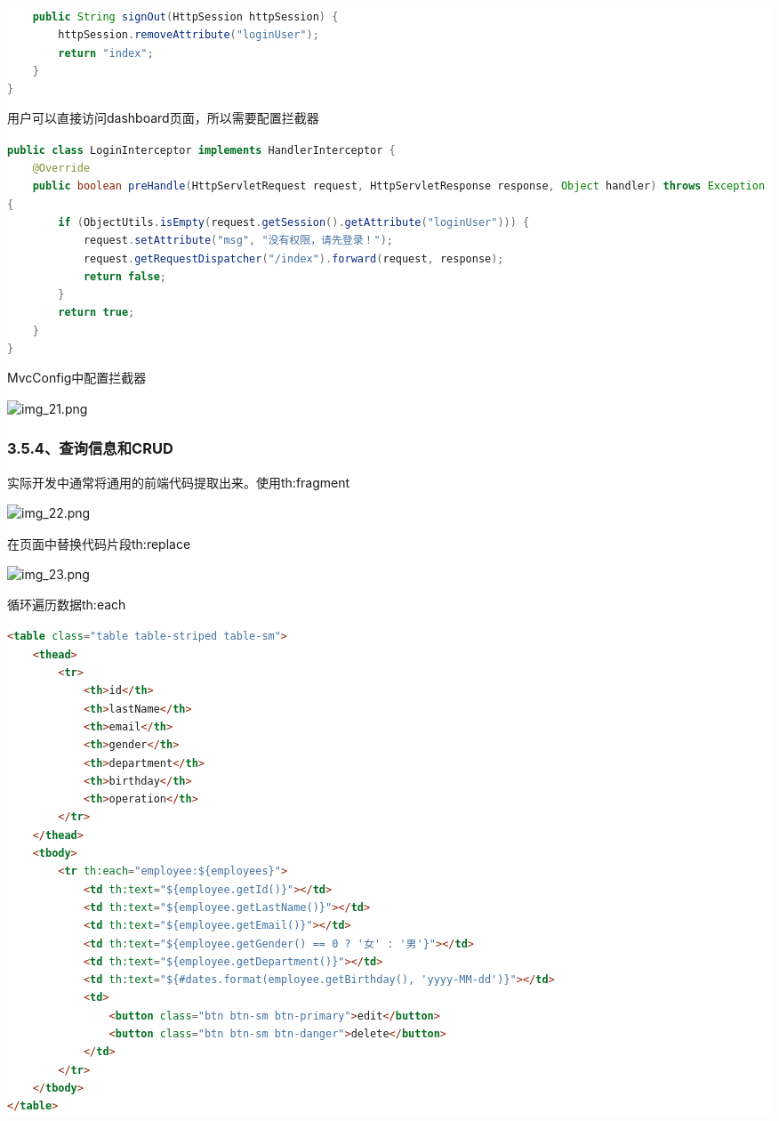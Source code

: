 ```java
    public String signOut(HttpSession httpSession) {
        httpSession.removeAttribute("loginUser");
        return "index";
    }
}
```

用户可以直接访问dashboard页面，所以需要配置拦截器
```java
public class LoginInterceptor implements HandlerInterceptor {
    @Override
    public boolean preHandle(HttpServletRequest request, HttpServletResponse response, Object handler) throws Exception {
        if (ObjectUtils.isEmpty(request.getSession().getAttribute("loginUser"))) {
            request.setAttribute("msg", "没有权限，请先登录！");
            request.getRequestDispatcher("/index").forward(request, response);
            return false;
        }
        return true;
    }
}
```

MvcConfig中配置拦截器

![img_21.png](../../img/2022/07/springboot_note/img_21.png)

### 3.5.4、查询信息和CRUD
实际开发中通常将通用的前端代码提取出来。使用th:fragment

![img_22.png](../../img/2022/07/springboot_note/img_22.png)

在页面中替换代码片段th:replace

![img_23.png](../../img/2022/07/springboot_note/img_23.png)

循环遍历数据th:each
```html
<table class="table table-striped table-sm">
    <thead>
        <tr>
            <th>id</th>
            <th>lastName</th>
            <th>email</th>
            <th>gender</th>
            <th>department</th>
            <th>birthday</th>
            <th>operation</th>
        </tr>
    </thead>
    <tbody>
        <tr th:each="employee:${employees}">
            <td th:text="${employee.getId()}"></td>
            <td th:text="${employee.getLastName()}"></td>
            <td th:text="${employee.getEmail()}"></td>
            <td th:text="${employee.getGender() == 0 ? '女' : '男'}"></td>
            <td th:text="${employee.getDepartment()}"></td>
            <td th:text="${#dates.format(employee.getBirthday(), 'yyyy-MM-dd')}"></td>
            <td>
                <button class="btn btn-sm btn-primary">edit</button>
                <button class="btn btn-sm btn-danger">delete</button>
            </td>
        </tr>
    </tbody>
</table>
```